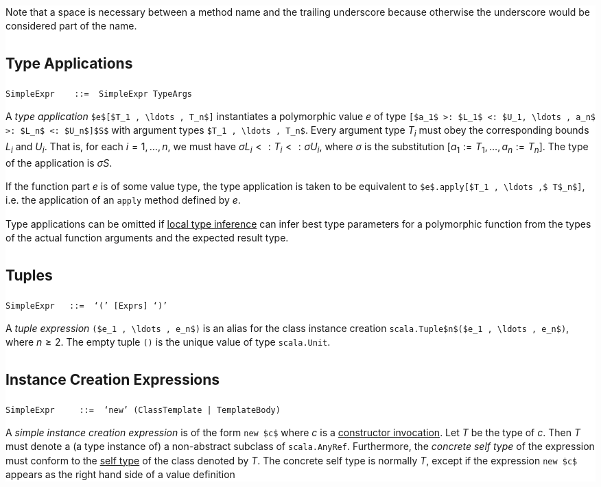 Note that a space is necessary between a method name and the trailing underscore
because otherwise the underscore would be considered part of the name.

## Type Applications

```ebnf
SimpleExpr    ::=  SimpleExpr TypeArgs
```

A _type application_ `$e$[$T_1 , \ldots , T_n$]` instantiates
a polymorphic value $e$ of type
`[$a_1$ >: $L_1$ <: $U_1, \ldots , a_n$ >: $L_n$ <: $U_n$]$S$`
with argument types
`$T_1 , \ldots , T_n$`.  Every argument type $T_i$ must obey
the corresponding bounds $L_i$ and $U_i$.  That is, for each $i = 1
, \ldots , n$, we must have $\sigma L_i <: T_i <: \sigma
U_i$, where $\sigma$ is the substitution $[a_1 := T_1 , \ldots , a_n
:= T_n]$.  The type of the application is $\sigma S$.

If the function part $e$ is of some value type, the type application
is taken to be equivalent to
`$e$.apply[$T_1 , \ldots ,$ T$_n$]`, i.e. the application of an `apply` method defined by
$e$.

Type applications can be omitted if
[local type inference](#local-type-inference) can infer best type parameters
for a polymorphic function from the types of the actual function arguments
and the expected result type.

## Tuples

```ebnf
SimpleExpr   ::=  ‘(’ [Exprs] ‘)’
```

A _tuple expression_ `($e_1 , \ldots , e_n$)` is an alias
for the class instance creation
`scala.Tuple$n$($e_1 , \ldots , e_n$)`, where $n \geq 2$.
The empty tuple
`()` is the unique value of type `scala.Unit`.

## Instance Creation Expressions

```ebnf
SimpleExpr     ::=  ‘new’ (ClassTemplate | TemplateBody)
```

A _simple instance creation expression_ is of the form
`new $c$`
where $c$ is a [constructor invocation](05-classes-and-objects.html#constructor-invocations). Let $T$ be
the type of $c$. Then $T$ must
denote a (a type instance of) a non-abstract subclass of
`scala.AnyRef`. Furthermore, the _concrete self type_ of the
expression must conform to the [self type](05-classes-and-objects.html#templates) of the class denoted by
$T$. The concrete self type is normally
$T$, except if the expression `new $c$` appears as the
right hand side of a value definition

